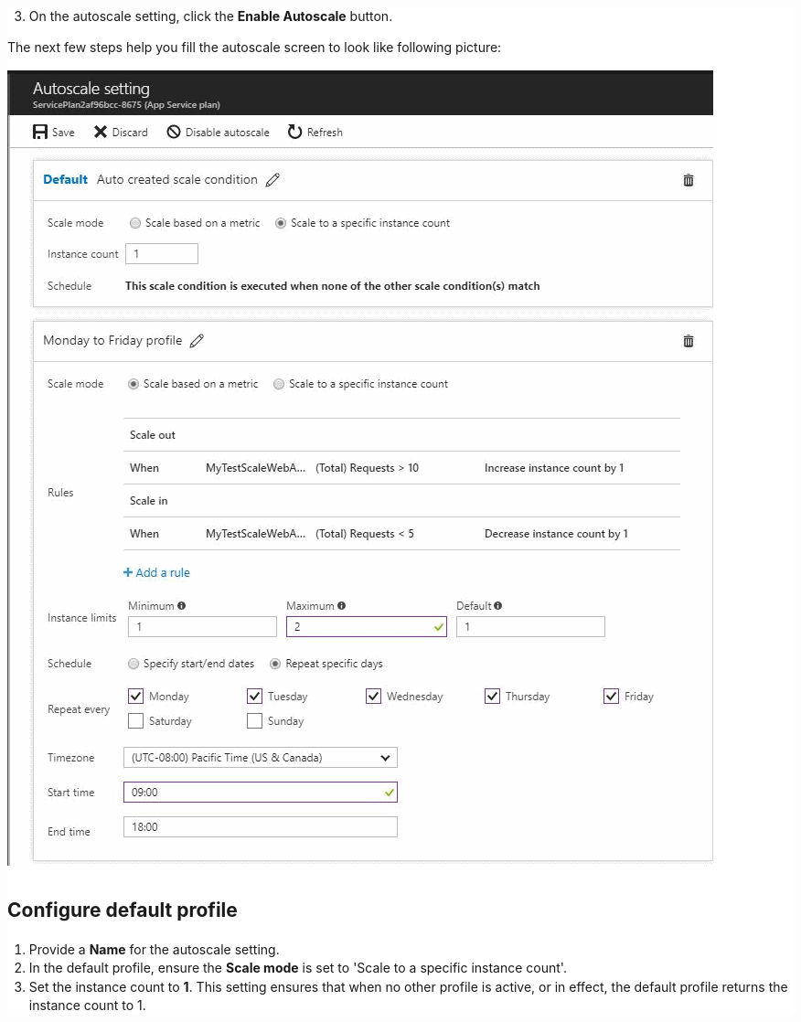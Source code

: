 3. On the autoscale setting, click the **Enable Autoscale** button.

The next few steps help you fill the autoscale screen to look like following picture:

   ![Save autoscale setting](./media/tutorial-autoscale-performance-schedule/Autoscale-Setting-Save.png)

 ## Configure default profile
1. Provide a **Name** for the autoscale setting.
2. In the default profile, ensure the **Scale mode** is set to 'Scale to a specific instance count'.
3. Set the instance count to **1**. This setting ensures that when no other profile is active, or in effect, the default profile returns the instance count to 1.
